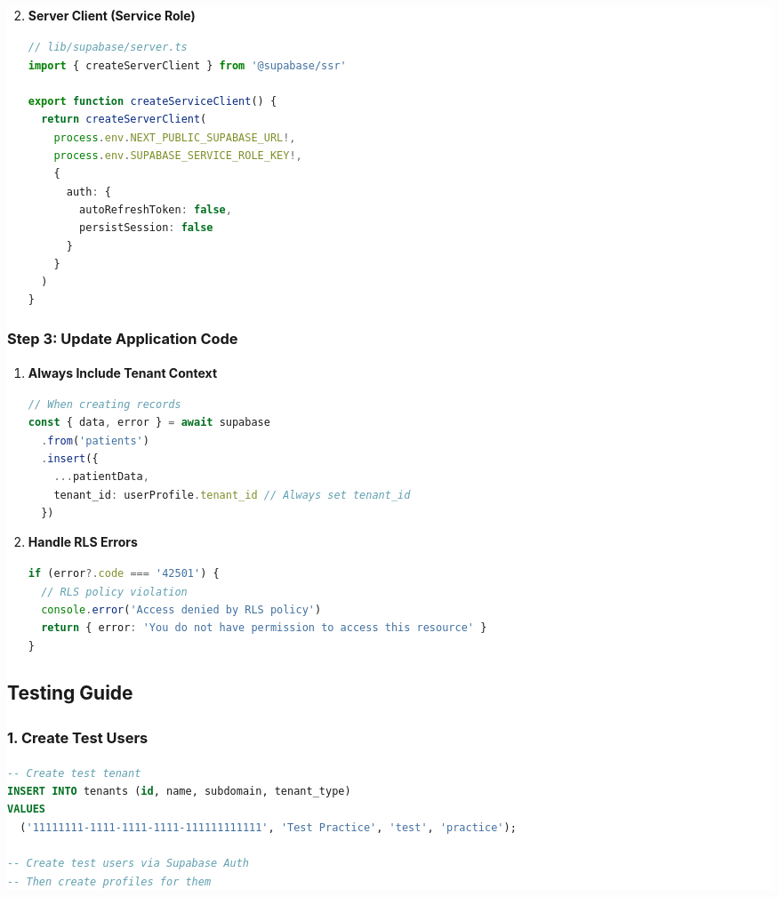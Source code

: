 2. **Server Client (Service Role)**
   ```typescript
   // lib/supabase/server.ts
   import { createServerClient } from '@supabase/ssr'

   export function createServiceClient() {
     return createServerClient(
       process.env.NEXT_PUBLIC_SUPABASE_URL!,
       process.env.SUPABASE_SERVICE_ROLE_KEY!,
       {
         auth: {
           autoRefreshToken: false,
           persistSession: false
         }
       }
     )
   }
   ```

### Step 3: Update Application Code

1. **Always Include Tenant Context**
   ```typescript
   // When creating records
   const { data, error } = await supabase
     .from('patients')
     .insert({
       ...patientData,
       tenant_id: userProfile.tenant_id // Always set tenant_id
     })
   ```

2. **Handle RLS Errors**
   ```typescript
   if (error?.code === '42501') {
     // RLS policy violation
     console.error('Access denied by RLS policy')
     return { error: 'You do not have permission to access this resource' }
   }
   ```

## Testing Guide

### 1. Create Test Users
```sql
-- Create test tenant
INSERT INTO tenants (id, name, subdomain, tenant_type)
VALUES 
  ('11111111-1111-1111-1111-111111111111', 'Test Practice', 'test', 'practice');

-- Create test users via Supabase Auth
-- Then create profiles for them
```
